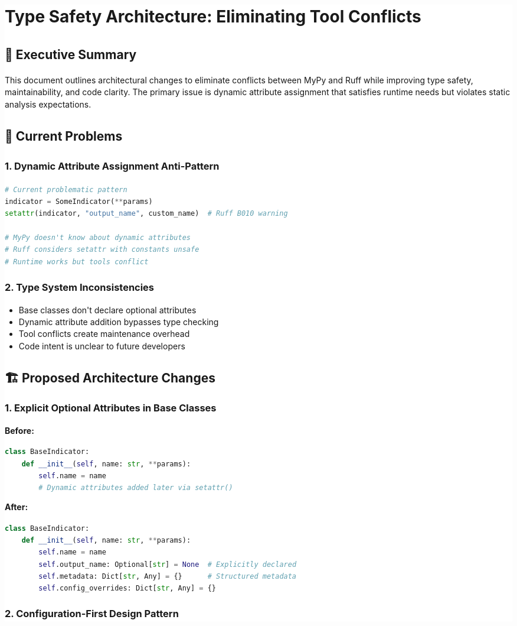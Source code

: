 # Type Safety Architecture: Eliminating Tool Conflicts

## 🎯 Executive Summary

This document outlines architectural changes to eliminate conflicts between MyPy and Ruff while improving type safety, maintainability, and code clarity. The primary issue is dynamic attribute assignment that satisfies runtime needs but violates static analysis expectations.

## 🚨 Current Problems

### 1. Dynamic Attribute Assignment Anti-Pattern
```python
# Current problematic pattern
indicator = SomeIndicator(**params)
setattr(indicator, "output_name", custom_name)  # Ruff B010 warning

# MyPy doesn't know about dynamic attributes
# Ruff considers setattr with constants unsafe
# Runtime works but tools conflict
```

### 2. Type System Inconsistencies
- Base classes don't declare optional attributes
- Dynamic attribute addition bypasses type checking
- Tool conflicts create maintenance overhead
- Code intent is unclear to future developers

## 🏗️ Proposed Architecture Changes

### 1. Explicit Optional Attributes in Base Classes

**Before:**
```python
class BaseIndicator:
    def __init__(self, name: str, **params):
        self.name = name
        # Dynamic attributes added later via setattr()
```

**After:**
```python
class BaseIndicator:
    def __init__(self, name: str, **params):
        self.name = name
        self.output_name: Optional[str] = None  # Explicitly declared
        self.metadata: Dict[str, Any] = {}      # Structured metadata
        self.config_overrides: Dict[str, Any] = {}
```

### 2. Configuration-First Design Pattern
